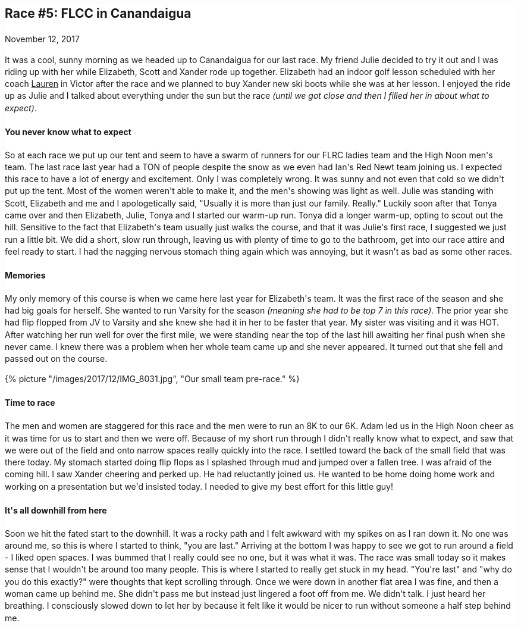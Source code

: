 ## Race #5: FLCC in Canandaigua

November 12, 2017

It was a cool, sunny morning as we headed up to Canandaigua for our last race. My friend Julie decided to try it out and I was riding up with her while Elizabeth, Scott and Xander rode up together. Elizabeth had an indoor golf lesson scheduled with her coach [Lauren](https://www.facebook.com/Compassgolfinstruction/) in Victor after the race and we planned to buy Xander new ski boots while she was at her lesson. I enjoyed the ride up as Julie and I talked about everything under the sun but the race _(until we got close and then I filled her in about what to expect)_.

#### You never know what to expect

So at each race we put up our tent and seem to have a swarm of runners for our FLRC ladies team and the High Noon men's team. The last race last year had a TON of people despite the snow as we even had Ian's Red Newt team joining us. I expected this race to have a lot of energy and excitement. Only I was completely wrong. It was sunny and not even that cold so we didn't put up the tent. Most of the women weren't able to make it, and the men's showing was light as well. Julie was standing with Scott, Elizabeth and me and I apologetically said, "Usually it is more than just our family. Really." Luckily soon after that Tonya came over and then Elizabeth, Julie, Tonya and I started our warm-up run. Tonya did a longer warm-up, opting to scout out the hill. Sensitive to the fact that Elizabeth's team usually just walks the course, and that it was Julie's first race, I suggested we just run a little bit. We did a short, slow run through, leaving us with plenty of time to go to the bathroom, get into our race attire and feel ready to start. I had the nagging nervous stomach thing again which was annoying, but it wasn't as bad as some other races.

#### Memories

My only memory of this course is when we came here last year for Elizabeth's team. It was the first race of the season and she had big goals for herself. She wanted to run Varsity for the season _(meaning she had to be top 7 in this race)._ The prior year she had flip flopped from JV to Varsity and she knew she had it in her to be faster that year. My sister was visiting and it was HOT. After watching her run well for over the first mile, we were standing near the top of the last hill awaiting her final push when she never came. I knew there was a problem when her whole team came up and she never appeared. It turned out that she fell and passed out on the course.

{% picture "/images/2017/12/IMG_8031.jpg", "Our small team pre-race." %}

#### Time to race

The men and women are staggered for this race and the men were to run an 8K to our 6K. Adam led us in the High Noon cheer as it was time for us to start and then we were off. Because of my short run through I didn't really know what to expect, and saw that we were out of the field and onto narrow spaces really quickly into the race. I settled toward the back of the small field that was there today. My stomach started doing flip flops as I splashed through mud and jumped over a fallen tree. I was afraid of the coming hill. I saw Xander cheering and perked up. He had reluctantly joined us. He wanted to be home doing home work and working on a presentation but we'd insisted today. I needed to give my best effort for this little guy!

#### It's all downhill from here

Soon we hit the fated start to the downhill. It was a rocky path and I felt awkward with my spikes on as I ran down it. No one was around me, so this is where I started to think, "you are last." Arriving at the bottom I was happy to see we got to run around a field - I liked open spaces. I was bummed that I really could see no one, but it was what it was. The race was small today so it makes sense that I wouldn't be around too many people. This is where I started to really get stuck in my head. "You're last" and "why do you do this exactly?" were thoughts that kept scrolling through. Once we were down in another flat area I was fine, and then a woman came up behind me. She didn't pass me but instead just lingered a foot off from me. We didn't talk. I just heard her breathing. I consciously slowed down to let her by because it felt like it would be nicer to run without someone a half step behind me.
